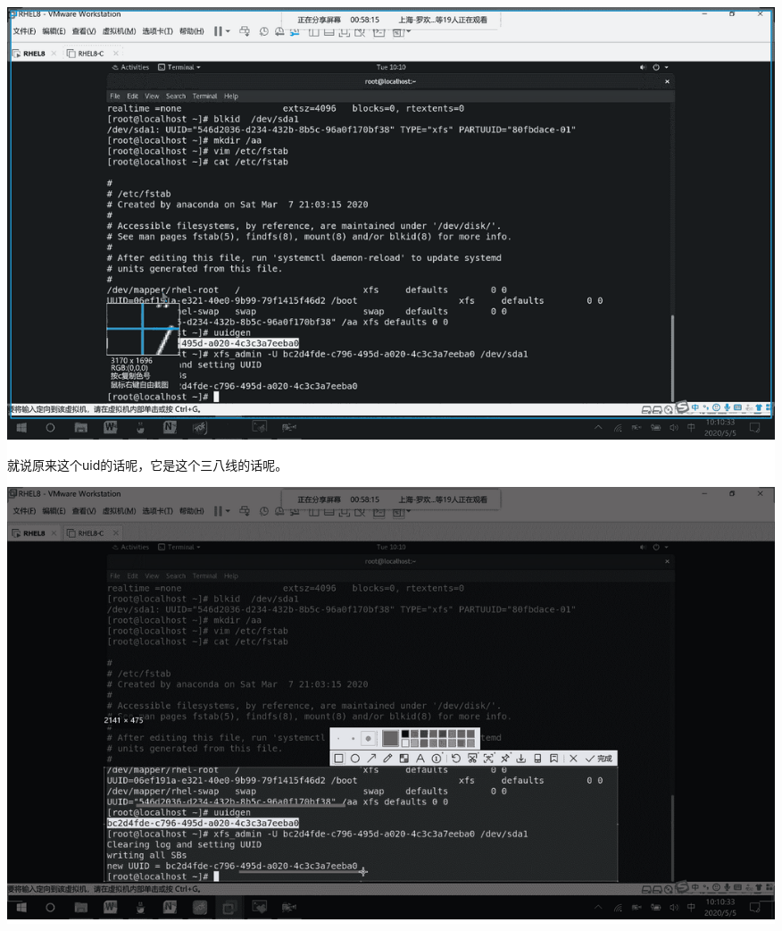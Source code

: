 ![](img/a7875718a847c17b843049d0e862ca5a_131.png)

就说原来这个uid的话呢，它是这个三八线的话呢。

![](img/a7875718a847c17b843049d0e862ca5a_133.png)
